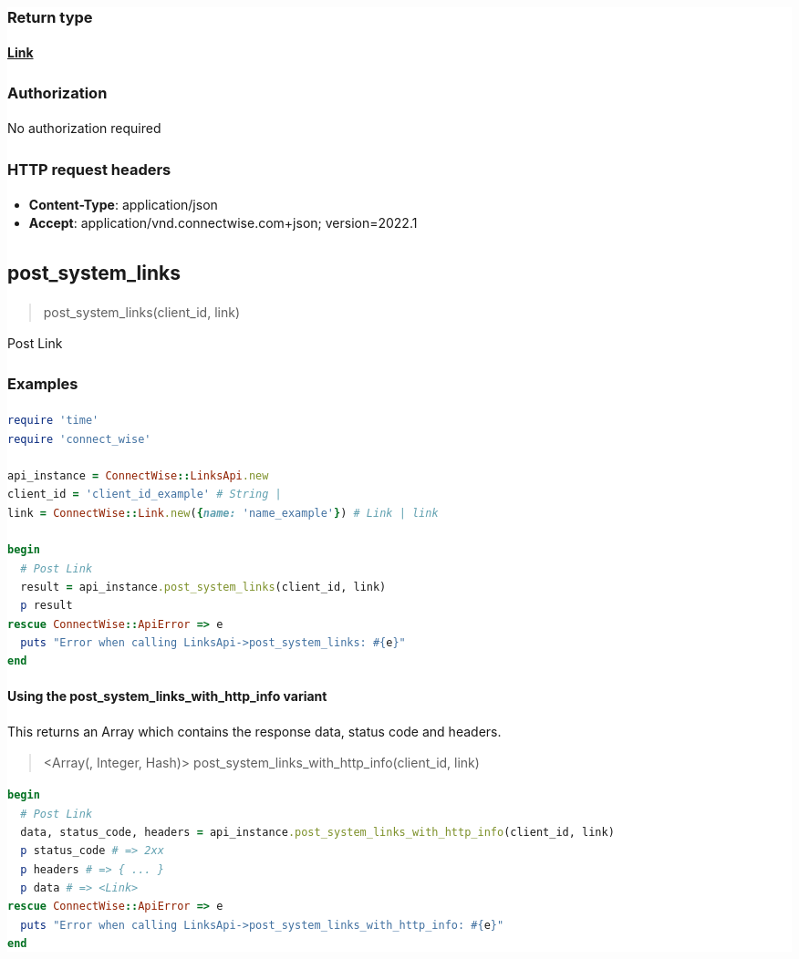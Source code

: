 ### Return type

[**Link**](Link.md)

### Authorization

No authorization required

### HTTP request headers

- **Content-Type**: application/json
- **Accept**: application/vnd.connectwise.com+json; version=2022.1


## post_system_links

> <Link> post_system_links(client_id, link)

Post Link

### Examples

```ruby
require 'time'
require 'connect_wise'

api_instance = ConnectWise::LinksApi.new
client_id = 'client_id_example' # String | 
link = ConnectWise::Link.new({name: 'name_example'}) # Link | link

begin
  # Post Link
  result = api_instance.post_system_links(client_id, link)
  p result
rescue ConnectWise::ApiError => e
  puts "Error when calling LinksApi->post_system_links: #{e}"
end
```

#### Using the post_system_links_with_http_info variant

This returns an Array which contains the response data, status code and headers.

> <Array(<Link>, Integer, Hash)> post_system_links_with_http_info(client_id, link)

```ruby
begin
  # Post Link
  data, status_code, headers = api_instance.post_system_links_with_http_info(client_id, link)
  p status_code # => 2xx
  p headers # => { ... }
  p data # => <Link>
rescue ConnectWise::ApiError => e
  puts "Error when calling LinksApi->post_system_links_with_http_info: #{e}"
end
```
